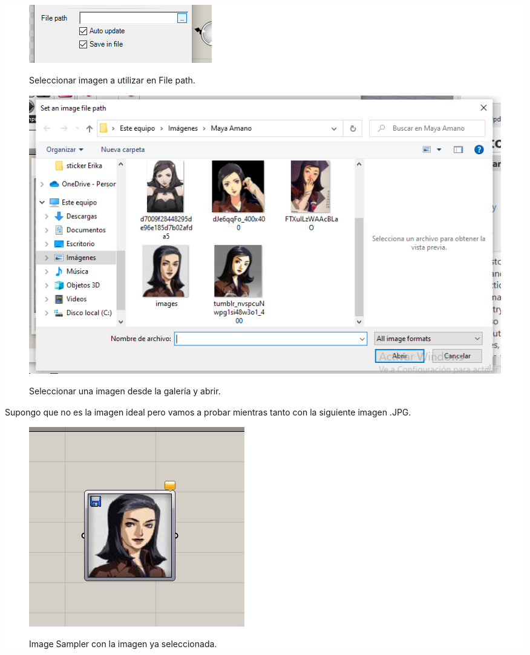 <figure><img src="../.gitbook/assets/imagen_2023-11-04_192144770.png" alt=""><figcaption><p>Seleccionar imagen a utilizar en File path.</p></figcaption></figure>

<figure><img src="../.gitbook/assets/imagen_2023-11-04_192157080.png" alt=""><figcaption><p>Seleccionar una imagen desde la galería y abrir.</p></figcaption></figure>

Supongo que no es la imagen ideal pero vamos a probar mientras tanto con la siguiente imagen .JPG.

<figure><img src="../.gitbook/assets/imagen_2023-11-04_192247577.png" alt=""><figcaption><p>Image Sampler con la imagen ya seleccionada.</p></figcaption></figure>
